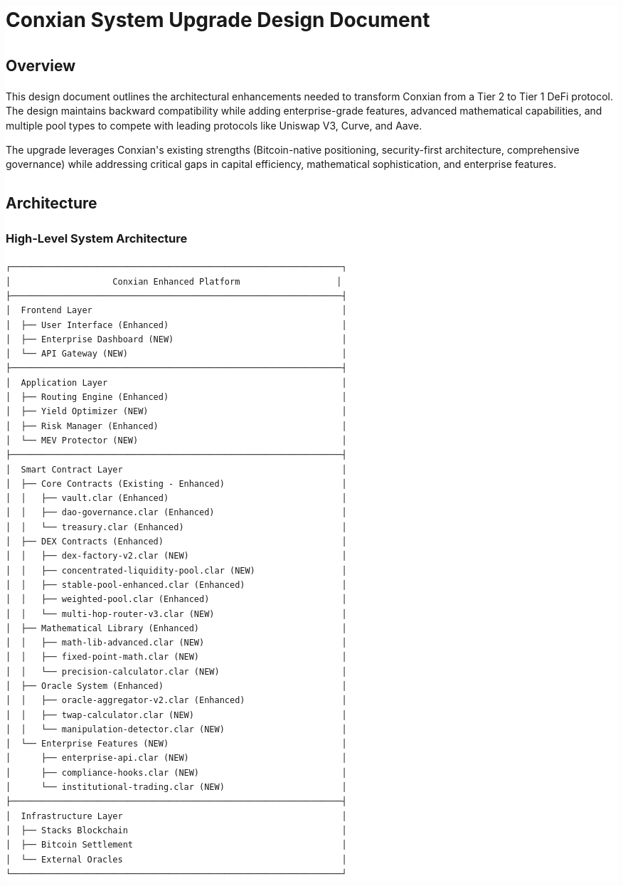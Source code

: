 # Conxian System Upgrade Design Document

## Overview

This design document outlines the architectural enhancements needed to transform Conxian from a Tier 2 to Tier 1 DeFi protocol. The design maintains backward compatibility while adding enterprise-grade features, advanced mathematical capabilities, and multiple pool types to compete with leading protocols like Uniswap V3, Curve, and Aave.

The upgrade leverages Conxian's existing strengths (Bitcoin-native positioning, security-first architecture, comprehensive governance) while addressing critical gaps in capital efficiency, mathematical sophistication, and enterprise features.

## Architecture

### High-Level System Architecture

```
┌─────────────────────────────────────────────────────────────────┐
│                    Conxian Enhanced Platform                   │
├─────────────────────────────────────────────────────────────────┤
│  Frontend Layer                                                 │
│  ├── User Interface (Enhanced)                                  │
│  ├── Enterprise Dashboard (NEW)                                 │
│  └── API Gateway (NEW)                                          │
├─────────────────────────────────────────────────────────────────┤
│  Application Layer                                              │
│  ├── Routing Engine (Enhanced)                                  │
│  ├── Yield Optimizer (NEW)                                      │
│  ├── Risk Manager (Enhanced)                                    │
│  └── MEV Protector (NEW)                                        │
├─────────────────────────────────────────────────────────────────┤
│  Smart Contract Layer                                           │
│  ├── Core Contracts (Existing - Enhanced)                       │
│  │   ├── vault.clar (Enhanced)                                  │
│  │   ├── dao-governance.clar (Enhanced)                         │
│  │   └── treasury.clar (Enhanced)                               │
│  ├── DEX Contracts (Enhanced)                                   │
│  │   ├── dex-factory-v2.clar (NEW)                              │
│  │   ├── concentrated-liquidity-pool.clar (NEW)                 │
│  │   ├── stable-pool-enhanced.clar (Enhanced)                   │
│  │   ├── weighted-pool.clar (Enhanced)                          │
│  │   └── multi-hop-router-v3.clar (NEW)                         │
│  ├── Mathematical Library (Enhanced)                            │
│  │   ├── math-lib-advanced.clar (NEW)                           │
│  │   ├── fixed-point-math.clar (NEW)                            │
│  │   └── precision-calculator.clar (NEW)                        │
│  ├── Oracle System (Enhanced)                                   │
│  │   ├── oracle-aggregator-v2.clar (Enhanced)                   │
│  │   ├── twap-calculator.clar (NEW)                             │
│  │   └── manipulation-detector.clar (NEW)                       │
│  └── Enterprise Features (NEW)                                  │
│      ├── enterprise-api.clar (NEW)                              │
│      ├── compliance-hooks.clar (NEW)                            │
│      └── institutional-trading.clar (NEW)                       │
├─────────────────────────────────────────────────────────────────┤
│  Infrastructure Layer                                           │
│  ├── Stacks Blockchain                                          │
│  ├── Bitcoin Settlement                                         │
│  └── External Oracles                                           │
└─────────────────────────────────────────────────────────────────┘
```
